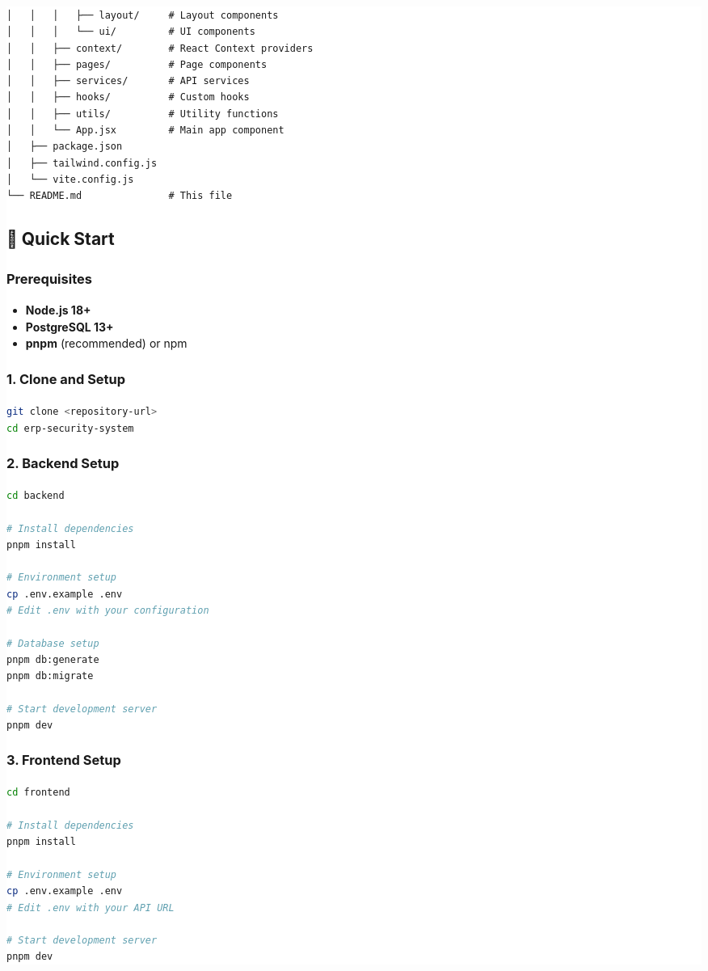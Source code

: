 ```
│   │   │   ├── layout/     # Layout components
│   │   │   └── ui/         # UI components
│   │   ├── context/        # React Context providers
│   │   ├── pages/          # Page components
│   │   ├── services/       # API services
│   │   ├── hooks/          # Custom hooks
│   │   ├── utils/          # Utility functions
│   │   └── App.jsx         # Main app component
│   ├── package.json
│   ├── tailwind.config.js
│   └── vite.config.js
└── README.md               # This file
```

## 🚀 Quick Start

### Prerequisites
- **Node.js 18+**
- **PostgreSQL 13+**
- **pnpm** (recommended) or npm

### 1. Clone and Setup
```bash
git clone <repository-url>
cd erp-security-system
```

### 2. Backend Setup
```bash
cd backend

# Install dependencies
pnpm install

# Environment setup
cp .env.example .env
# Edit .env with your configuration

# Database setup
pnpm db:generate
pnpm db:migrate

# Start development server
pnpm dev
```

### 3. Frontend Setup
```bash
cd frontend

# Install dependencies
pnpm install

# Environment setup
cp .env.example .env
# Edit .env with your API URL

# Start development server
pnpm dev
```
